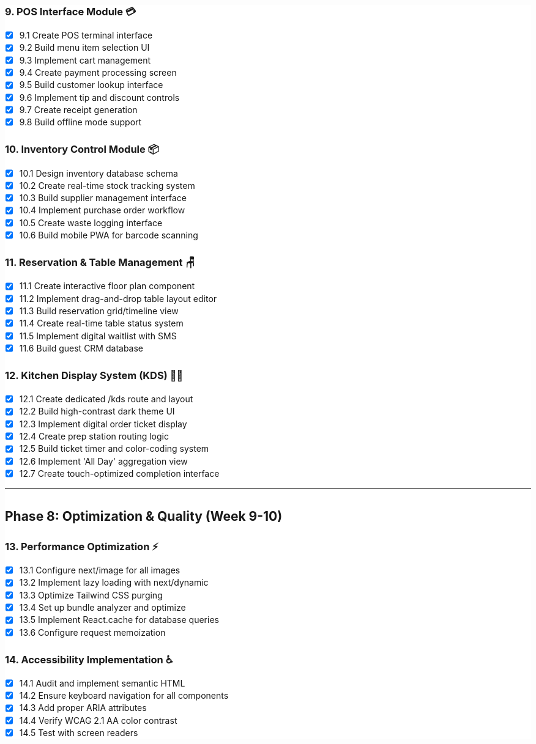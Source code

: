 ### 9. POS Interface Module 💳
- [x] 9.1 Create POS terminal interface
- [x] 9.2 Build menu item selection UI
- [x] 9.3 Implement cart management
- [x] 9.4 Create payment processing screen
- [x] 9.5 Build customer lookup interface
- [x] 9.6 Implement tip and discount controls
- [x] 9.7 Create receipt generation
- [x] 9.8 Build offline mode support

### 10. Inventory Control Module 📦
- [x] 10.1 Design inventory database schema
- [x] 10.2 Create real-time stock tracking system
- [x] 10.3 Build supplier management interface
- [x] 10.4 Implement purchase order workflow
- [x] 10.5 Create waste logging interface
- [x] 10.6 Build mobile PWA for barcode scanning

### 11. Reservation & Table Management 🪑
- [x] 11.1 Create interactive floor plan component
- [x] 11.2 Implement drag-and-drop table layout editor
- [x] 11.3 Build reservation grid/timeline view
- [x] 11.4 Create real-time table status system
- [x] 11.5 Implement digital waitlist with SMS
- [x] 11.6 Build guest CRM database

### 12. Kitchen Display System (KDS) 👨‍🍳
- [x] 12.1 Create dedicated /kds route and layout
- [x] 12.2 Build high-contrast dark theme UI
- [x] 12.3 Implement digital order ticket display
- [x] 12.4 Create prep station routing logic
- [x] 12.5 Build ticket timer and color-coding system
- [x] 12.6 Implement 'All Day' aggregation view
- [x] 12.7 Create touch-optimized completion interface

---

## Phase 8: Optimization & Quality (Week 9-10)

### 13. Performance Optimization ⚡
- [x] 13.1 Configure next/image for all images
- [x] 13.2 Implement lazy loading with next/dynamic
- [x] 13.3 Optimize Tailwind CSS purging
- [x] 13.4 Set up bundle analyzer and optimize
- [x] 13.5 Implement React.cache for database queries
- [x] 13.6 Configure request memoization

### 14. Accessibility Implementation ♿
- [x] 14.1 Audit and implement semantic HTML
- [x] 14.2 Ensure keyboard navigation for all components
- [x] 14.3 Add proper ARIA attributes
- [x] 14.4 Verify WCAG 2.1 AA color contrast
- [x] 14.5 Test with screen readers
